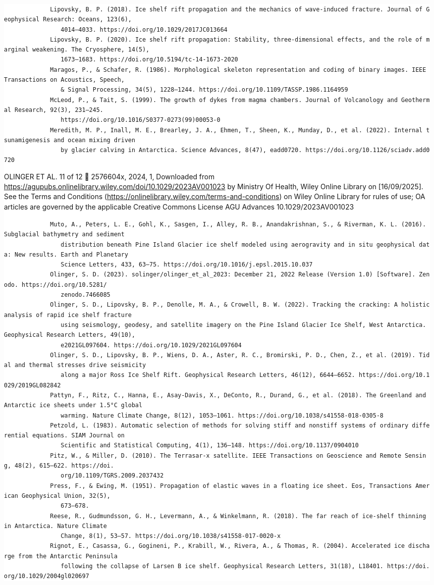                  Lipovsky, B. P. (2018). Ice shelf rift propagation and the mechanics of wave-induced fracture. Journal of Geophysical Research: Oceans, 123(6),
                    4014–4033. https://doi.org/10.1029/2017JC013664
                 Lipovsky, B. P. (2020). Ice shelf rift propagation: Stability, three-dimensional effects, and the role of marginal weakening. The Cryosphere, 14(5),
                    1673–1683. https://doi.org/10.5194/tc-14-1673-2020
                 Maragos, P., & Schafer, R. (1986). Morphological skeleton representation and coding of binary images. IEEE Transactions on Acoustics, Speech,
                    & Signal Processing, 34(5), 1228–1244. https://doi.org/10.1109/TASSP.1986.1164959
                 McLeod, P., & Tait, S. (1999). The growth of dykes from magma chambers. Journal of Volcanology and Geothermal Research, 92(3), 231–245.
                    https://doi.org/10.1016/S0377-0273(99)00053-0
                 Meredith, M. P., Inall, M. E., Brearley, J. A., Ehmen, T., Sheen, K., Munday, D., et al. (2022). Internal tsunamigenesis and ocean mixing driven
                    by glacier calving in Antarctica. Science Advances, 8(47), eadd0720. https://doi.org/10.1126/sciadv.add0720




OLINGER ET AL.                                                                                                                                               11 of 12
                                                                                                                                                                           2576604x, 2024, 1, Downloaded from https://agupubs.onlinelibrary.wiley.com/doi/10.1029/2023AV001023 by Ministry Of Health, Wiley Online Library on [16/09/2025]. See the Terms and Conditions (https://onlinelibrary.wiley.com/terms-and-conditions) on Wiley Online Library for rules of use; OA articles are governed by the applicable Creative Commons License
                                      AGU Advances                                                                            10.1029/2023AV001023


                 Muto, A., Peters, L. E., Gohl, K., Sasgen, I., Alley, R. B., Anandakrishnan, S., & Riverman, K. L. (2016). Subglacial bathymetry and sediment
                    distribution beneath Pine Island Glacier ice shelf modeled using aerogravity and in situ geophysical data: New results. Earth and Planetary
                    Science Letters, 433, 63–75. https://doi.org/10.1016/j.epsl.2015.10.037
                 Olinger, S. D. (2023). solinger/olinger_et_al_2023: December 21, 2022 Release (Version 1.0) [Software]. Zenodo. https://doi.org/10.5281/
                    zenodo.7466085
                 Olinger, S. D., Lipovsky, B. P., Denolle, M. A., & Crowell, B. W. (2022). Tracking the cracking: A holistic analysis of rapid ice shelf fracture
                    using seismology, geodesy, and satellite imagery on the Pine Island Glacier Ice Shelf, West Antarctica. Geophysical Research Letters, 49(10),
                    e2021GL097604. https://doi.org/10.1029/2021GL097604
                 Olinger, S. D., Lipovsky, B. P., Wiens, D. A., Aster, R. C., Bromirski, P. D., Chen, Z., et al. (2019). Tidal and thermal stresses drive seismicity
                    along a major Ross Ice Shelf Rift. Geophysical Research Letters, 46(12), 6644–6652. https://doi.org/10.1029/2019GL082842
                 Pattyn, F., Ritz, C., Hanna, E., Asay-Davis, X., DeConto, R., Durand, G., et al. (2018). The Greenland and Antarctic ice sheets under 1.5°C global
                    warming. Nature Climate Change, 8(12), 1053–1061. https://doi.org/10.1038/s41558-018-0305-8
                 Petzold, L. (1983). Automatic selection of methods for solving stiff and nonstiff systems of ordinary differential equations. SIAM Journal on
                    Scientific and Statistical Computing, 4(1), 136–148. https://doi.org/10.1137/0904010
                 Pitz, W., & Miller, D. (2010). The Terrasar-x satellite. IEEE Transactions on Geoscience and Remote Sensing, 48(2), 615–622. https://doi.
                    org/10.1109/TGRS.2009.2037432
                 Press, F., & Ewing, M. (1951). Propagation of elastic waves in a floating ice sheet. Eos, Transactions American Geophysical Union, 32(5),
                    673–678.
                 Reese, R., Gudmundsson, G. H., Levermann, A., & Winkelmann, R. (2018). The far reach of ice-shelf thinning in Antarctica. Nature Climate
                    Change, 8(1), 53–57. https://doi.org/10.1038/s41558-017-0020-x
                 Rignot, E., Casassa, G., Gogineni, P., Krabill, W., Rivera, A., & Thomas, R. (2004). Accelerated ice discharge from the Antarctic Peninsula
                    following the collapse of Larsen B ice shelf. Geophysical Research Letters, 31(18), L18401. https://doi.org/10.1029/2004gl020697